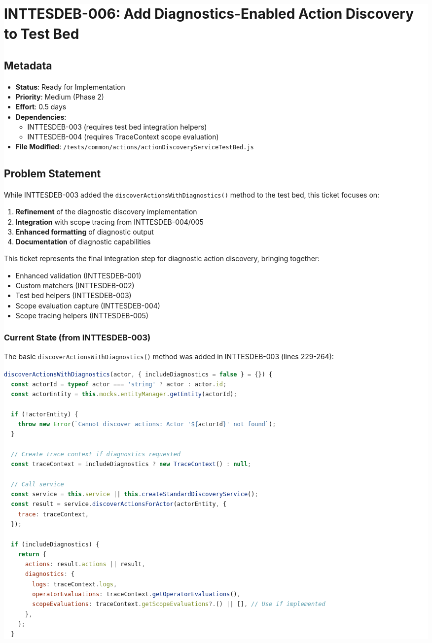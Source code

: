 # INTTESDEB-006: Add Diagnostics-Enabled Action Discovery to Test Bed

## Metadata
- **Status**: Ready for Implementation
- **Priority**: Medium (Phase 2)
- **Effort**: 0.5 days
- **Dependencies**:
  - INTTESDEB-003 (requires test bed integration helpers)
  - INTTESDEB-004 (requires TraceContext scope evaluation)
- **File Modified**: `/tests/common/actions/actionDiscoveryServiceTestBed.js`

## Problem Statement

While INTTESDEB-003 added the `discoverActionsWithDiagnostics()` method to the test bed, this ticket focuses on:
1. **Refinement** of the diagnostic discovery implementation
2. **Integration** with scope tracing from INTTESDEB-004/005
3. **Enhanced formatting** of diagnostic output
4. **Documentation** of diagnostic capabilities

This ticket represents the final integration step for diagnostic action discovery, bringing together:
- Enhanced validation (INTTESDEB-001)
- Custom matchers (INTTESDEB-002)
- Test bed helpers (INTTESDEB-003)
- Scope evaluation capture (INTTESDEB-004)
- Scope tracing helpers (INTTESDEB-005)

### Current State (from INTTESDEB-003)

The basic `discoverActionsWithDiagnostics()` method was added in INTTESDEB-003 (lines 229-264):

```javascript
discoverActionsWithDiagnostics(actor, { includeDiagnostics = false } = {}) {
  const actorId = typeof actor === 'string' ? actor : actor.id;
  const actorEntity = this.mocks.entityManager.getEntity(actorId);

  if (!actorEntity) {
    throw new Error(`Cannot discover actions: Actor '${actorId}' not found`);
  }

  // Create trace context if diagnostics requested
  const traceContext = includeDiagnostics ? new TraceContext() : null;

  // Call service
  const service = this.service || this.createStandardDiscoveryService();
  const result = service.discoverActionsForActor(actorEntity, {
    trace: traceContext,
  });

  if (includeDiagnostics) {
    return {
      actions: result.actions || result,
      diagnostics: {
        logs: traceContext.logs,
        operatorEvaluations: traceContext.getOperatorEvaluations(),
        scopeEvaluations: traceContext.getScopeEvaluations?.() || [], // Use if implemented
      },
    };
  }

```